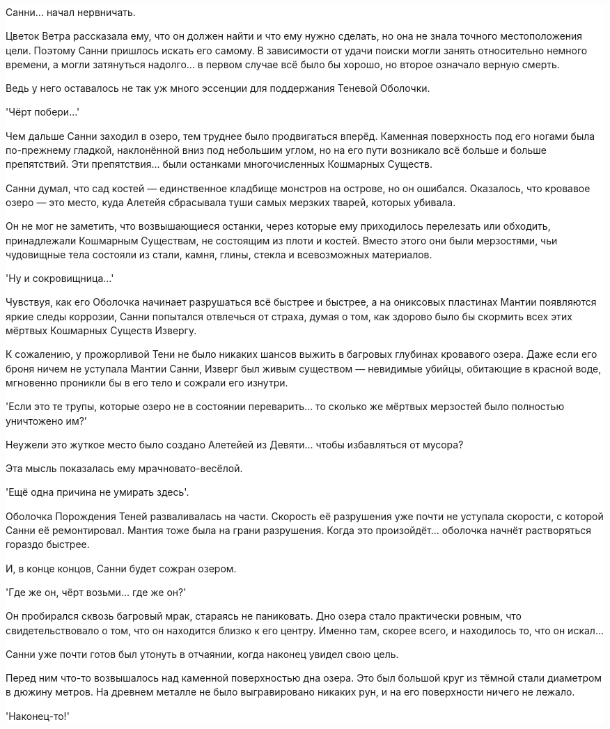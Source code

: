 Санни... начал нервничать.

Цветок Ветра рассказала ему, что он должен найти и что ему нужно сделать, но она не знала точного местоположения цели. Поэтому Санни пришлось искать его самому. В зависимости от удачи поиски могли занять относительно немного времени, а могли затянуться надолго... в первом случае всё было бы хорошо, но второе означало верную смерть.

Ведь у него оставалось не так уж много эссенции для поддержания Теневой Оболочки.

'Чёрт побери...'

Чем дальше Санни заходил в озеро, тем труднее было продвигаться вперёд. Каменная поверхность под его ногами была по-прежнему гладкой, наклонённой вниз под небольшим углом, но на его пути возникало всё больше и больше препятствий. Эти препятствия... были останками многочисленных Кошмарных Существ.

Санни думал, что сад костей — единственное кладбище монстров на острове, но он ошибался. Оказалось, что кровавое озеро — это место, куда Алетейя сбрасывала туши самых мерзких тварей, которых убивала.

Он не мог не заметить, что возвышающиеся останки, через которые ему приходилось перелезать или обходить, принадлежали Кошмарным Существам, не состоящим из плоти и костей. Вместо этого они были мерзостями, чьи чудовищные тела состояли из стали, камня, глины, стекла и всевозможных материалов.

'Ну и сокровищница...'

Чувствуя, как его Оболочка начинает разрушаться всё быстрее и быстрее, а на ониксовых пластинах Мантии появляются яркие следы коррозии, Санни попытался отвлечься от страха, думая о том, как здорово было бы скормить всех этих мёртвых Кошмарных Существ Извергу.

К сожалению, у прожорливой Тени не было никаких шансов выжить в багровых глубинах кровавого озера. Даже если его броня ничем не уступала Мантии Санни, Изверг был живым существом — невидимые убийцы, обитающие в красной воде, мгновенно проникли бы в его тело и сожрали его изнутри.

'Если это те трупы, которые озеро не в состоянии переварить... то сколько же мёртвых мерзостей было полностью уничтожено им?'

Неужели это жуткое место было создано Алетейей из Девяти... чтобы избавляться от мусора?

Эта мысль показалась ему мрачновато-весёлой.

'Ещё одна причина не умирать здесь'.

Оболочка Порождения Теней разваливалась на части. Скорость её разрушения уже почти не уступала скорости, с которой Санни её ремонтировал. Мантия тоже была на грани разрушения. Когда это произойдёт... оболочка начнёт растворяться гораздо быстрее.

И, в конце концов, Санни будет сожран озером.

'Где же он, чёрт возьми... где же он?'

Он пробирался сквозь багровый мрак, стараясь не паниковать. Дно озера стало практически ровным, что свидетельствовало о том, что он находится близко к его центру. Именно там, скорее всего, и находилось то, что он искал...

Санни уже почти готов был утонуть в отчаянии, когда наконец увидел свою цель.

Перед ним что-то возвышалось над каменной поверхностью дна озера. Это был большой круг из тёмной стали диаметром в дюжину метров. На древнем металле не было выгравировано никаких рун, и на его поверхности ничего не лежало.

'Наконец-то!'
